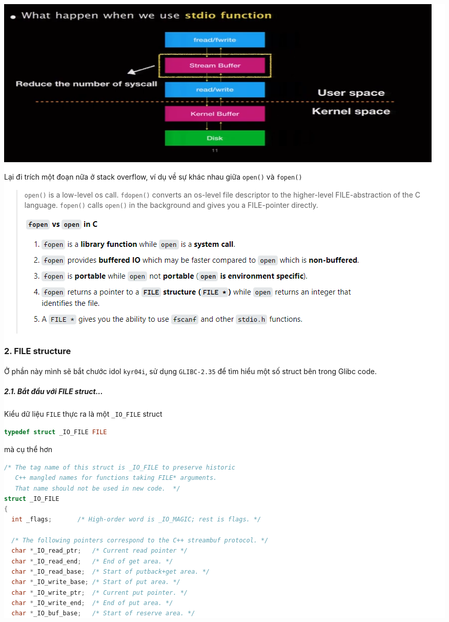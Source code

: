 ![alt text](attachments/image-2.png)

Lại đi trích một đoạn nữa ở stack overflow, ví dụ về sự khác nhau giữa `open()` và `fopen()`
> `open()` is a low-level os call. 
> `fdopen()` converts an os-level file descriptor to the higher-level FILE-abstraction of the C language. 
> `fopen()` calls `open()` in the background and gives you a FILE-pointer directly.
>
> ![alt text](attachments/image-4.png)


### 2. FILE structure
Ở phần này mình sẽ bắt chước idol `kyr04i`, sử dụng `GLIBC-2.35` để tìm hiểu một số struct bên trong Glibc code.

##### 2.1. Bắt đầu với FILE struct...
Kiểu dữ liệu `FILE` thực ra là một `_IO_FILE` struct
```c
typedef struct _IO_FILE FILE
```
mà cụ thể hơn
```c
/* The tag name of this struct is _IO_FILE to preserve historic
   C++ mangled names for functions taking FILE* arguments.
   That name should not be used in new code.  */
struct _IO_FILE
{
  int _flags;		/* High-order word is _IO_MAGIC; rest is flags. */

  /* The following pointers correspond to the C++ streambuf protocol. */
  char *_IO_read_ptr;	/* Current read pointer */
  char *_IO_read_end;	/* End of get area. */
  char *_IO_read_base;	/* Start of putback+get area. */
  char *_IO_write_base;	/* Start of put area. */
  char *_IO_write_ptr;	/* Current put pointer. */
  char *_IO_write_end;	/* End of put area. */
  char *_IO_buf_base;	/* Start of reserve area. */
```